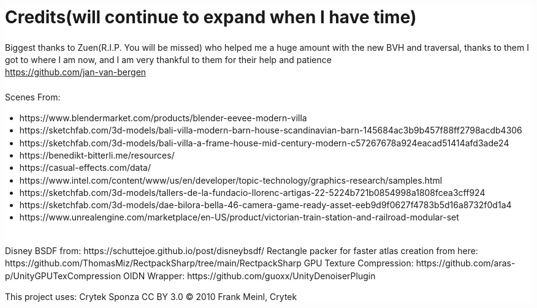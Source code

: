 
# Credits(will continue to expand when I have time)
Biggest thanks to Zuen(R.I.P. You will be missed) who helped me a huge amount with the new BVH and traversal, thanks to them I got to where I am now, and I am very thankful to them for their help and patience
</br>
https://github.com/jan-van-bergen
</br></br>
Scenes From:
<ul>
  <li>https://www.blendermarket.com/products/blender-eevee-modern-villa</li>
  <li>https://sketchfab.com/3d-models/bali-villa-modern-barn-house-scandinavian-barn-145684ac3b9b457f88ff2798acdb4306</li>
  <li>https://sketchfab.com/3d-models/bali-villa-a-frame-house-mid-century-modern-c57267678a924eacad51414afd3ade24</li>
  <li>https://benedikt-bitterli.me/resources/</li>
  <li>https://casual-effects.com/data/</li>
  <li>https://www.intel.com/content/www/us/en/developer/topic-technology/graphics-research/samples.html</li>
  <li>https://sketchfab.com/3d-models/tallers-de-la-fundacio-llorenc-artigas-22-5224b721b0854998a1808fcea3cff924</li>
  <li>https://sketchfab.com/3d-models/dae-bilora-bella-46-camera-game-ready-asset-eeb9d9f0627f4783b5d16a8732f0d1a4</li>
  <li>https://www.unrealengine.com/marketplace/en-US/product/victorian-train-station-and-railroad-modular-set</li>
</ul>
</br>
Disney BSDF from: https://schuttejoe.github.io/post/disneybsdf/
Rectangle packer for faster atlas creation from here: https://github.com/ThomasMiz/RectpackSharp/tree/main/RectpackSharp
GPU Texture Compression: https://github.com/aras-p/UnityGPUTexCompression
OIDN Wrapper: https://github.com/guoxx/UnityDenoiserPlugin

This project uses:
Crytek Sponza
CC BY 3.0
© 2010 Frank Meinl, Crytek